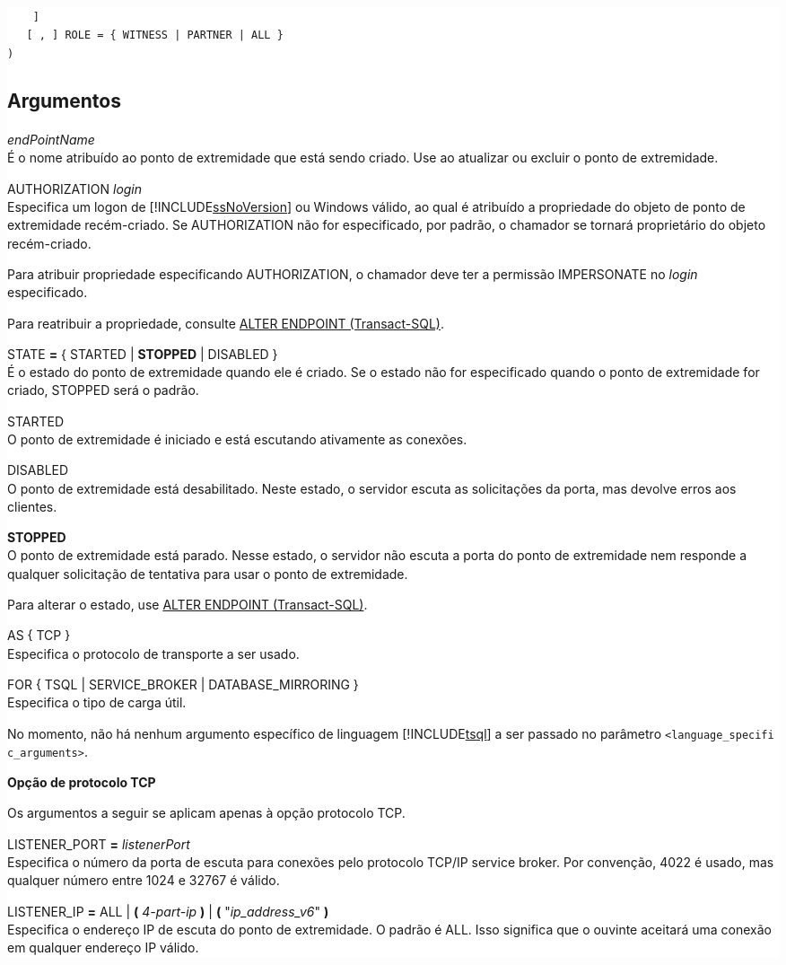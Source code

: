 ```  
    ]   
   [ , ] ROLE = { WITNESS | PARTNER | ALL }  
)  
```  
  
## <a name="arguments"></a>Argumentos  
 *endPointName*  
 É o nome atribuído ao ponto de extremidade que está sendo criado. Use ao atualizar ou excluir o ponto de extremidade.  
  
 AUTHORIZATION *login*  
 Especifica um logon de [!INCLUDE[ssNoVersion](../../includes/ssnoversion-md.md)] ou Windows válido, ao qual é atribuído a propriedade do objeto de ponto de extremidade recém-criado. Se AUTHORIZATION não for especificado, por padrão, o chamador se tornará proprietário do objeto recém-criado.  
  
 Para atribuir propriedade especificando AUTHORIZATION, o chamador deve ter a permissão IMPERSONATE no *login* especificado.  
  
 Para reatribuir a propriedade, consulte [ALTER ENDPOINT &#40;Transact-SQL&#41;](../../t-sql/statements/alter-endpoint-transact-sql.md).  
  
 STATE **=** { STARTED | **STOPPED** | DISABLED }  
 É o estado do ponto de extremidade quando ele é criado. Se o estado não for especificado quando o ponto de extremidade for criado, STOPPED será o padrão.  
  
 STARTED  
 O ponto de extremidade é iniciado e está escutando ativamente as conexões.  
  
 DISABLED  
 O ponto de extremidade está desabilitado. Neste estado, o servidor escuta as solicitações da porta, mas devolve erros aos clientes.  
  
 **STOPPED**  
 O ponto de extremidade está parado. Nesse estado, o servidor não escuta a porta do ponto de extremidade nem responde a qualquer solicitação de tentativa para usar o ponto de extremidade.  
  
 Para alterar o estado, use [ALTER ENDPOINT &#40;Transact-SQL&#41;](../../t-sql/statements/alter-endpoint-transact-sql.md).  
  
 AS { TCP }  
 Especifica o protocolo de transporte a ser usado.  
  
 FOR { TSQL | SERVICE_BROKER | DATABASE_MIRRORING }  
 Especifica o tipo de carga útil.  
  
 No momento, não há nenhum argumento específico de linguagem [!INCLUDE[tsql](../../includes/tsql-md.md)] a ser passado no parâmetro `<language_specific_arguments>`.  
  
 **Opção de protocolo TCP**  
  
 Os argumentos a seguir se aplicam apenas à opção protocolo TCP.  
  
 LISTENER_PORT **=** _listenerPort_  
 Especifica o número da porta de escuta para conexões pelo protocolo TCP/IP service broker. Por convenção, 4022 é usado, mas qualquer número entre 1024 e 32767 é válido.  
  
 LISTENER_IP **=** ALL | **(** _4-part-ip_ **)**  |  **(** "*ip_address_v6*" **)**  
 Especifica o endereço IP de escuta do ponto de extremidade. O padrão é ALL. Isso significa que o ouvinte aceitará uma conexão em qualquer endereço IP válido.  
  